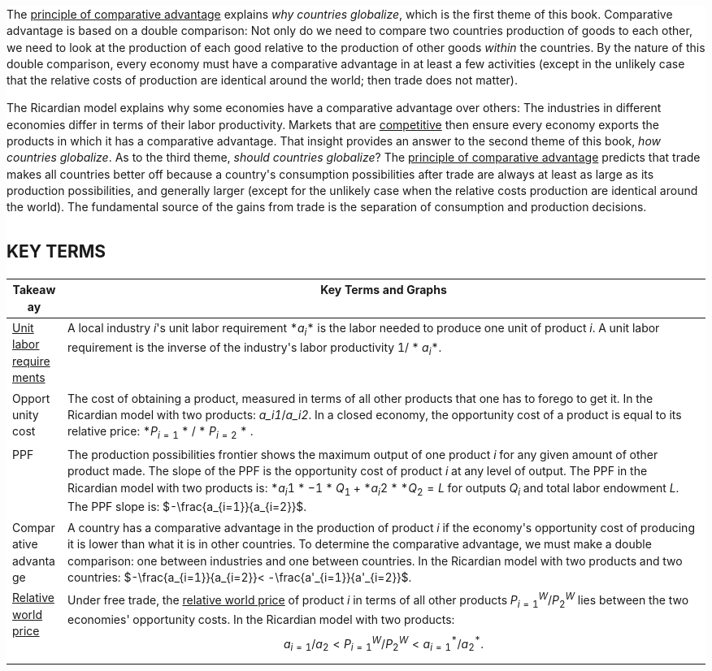 The [principle of comparative advantage](.md) explains *why countries globalize*,       which is the first theme of this book. Comparative advantage is based on a double comparison: Not only do we need to compare two countries production of goods to each other,       we need to look at the production of each good relative to the production of other goods *within* the countries. By the nature of this double comparison,       every economy must have a comparative advantage in at least a few activities (except in the unlikely case that the relative costs of production are identical around the world; then trade does not matter).

The Ricardian model explains why some economies have a comparative advantage over others:
The industries in different economies differ in terms of their labor productivity. Markets that are [competitive](Chapter%203-Comparative%20Advantage,%20Competitiveness,%20and%20the%20Terms%20of%20Trade.md) then ensure every economy exports the products in which it has a comparative advantage. That insight provides an answer to the second theme of this book,       *how countries globalize*. As to the third theme,       *should countries globalize*? The [principle of comparative advantage](.md) predicts that trade makes all countries better off because a country's consumption possibilities after trade are always at least as large as its production possibilities,       and generally larger (except for the unlikely case when the relative costs production are identical around the world). The fundamental source of the gains from trade is the separation of consumption and production decisions.

## KEY TERMS

| Takeaway                  | Key Terms and Graphs                                                                                                                                                                                                                                                                                                                                                                                                                                                                                                                                            |
|---------------------------|-----------------------------------------------------------------------------------------------------------------------------------------------------------------------------------------------------------------------------------------------------------------------------------------------------------------------------------------------------------------------------------------------------------------------------------------------------------------------------------------------------------------------------------------------------------------|
| [Unit labor requirements](.md)   | A local industry *i*'s unit labor requirement $*a_i*$ is the labor needed to produce one unit of product *i*. A unit labor requirement is the inverse of the industry's labor productivity $1/*a_i*$.                                                                                                                                                                                                                                                                                                                                                                  |
| Opportunity cost          | The cost of obtaining a product,       measured in terms of all other products that one has to forego to get it. In the Ricardian model with two products: *a_i1*/*a_i2*. In a closed economy,       the opportunity cost of a product is equal to its relative price: $*P_{i=1}*/*P_{i=2}*.$                                                                                                                                                                                                                                                                                         |
| PPF                       | The production possibilities frontier shows the maximum output of one product *i* for any given amount of other product made. The slope of the PPF is the opportunity cost of product *i* at any level of output. The PPF in the Ricardian model with two products is: $*a_i1*-1 * Q_1 + *a_i2* * Q_2 = L$ for outputs *$Q_i$* and total labor endowment *L*. The PPF slope is: $-\frac{a_{i=1}}{a_{i=2}}$.                                                                                                                                                                                    |
| Comparative advantage     | A country has a comparative advantage in the production of product *i* if the economy's opportunity cost of producing it is lower than what it is in other countries. To determine the comparative advantage,       we must make a double comparison: one between industries and one between countries. In the Ricardian model with two products and two countries: $-\frac{a_{i=1}}{a_{i=2}}< -\frac{a'_{i=1}}{a'_{i=2}}$.                                                                                                                                                                                |
| [Relative world price](.md)      | Under free trade,       the [relative world price](.md) of product $i$ in terms of all other products $P_{i=1}^W/P_2^W$ lies between the two economies' opportunity costs. In the Ricardian model with two products: $$a_{i=1}/a_2<P_{i=1}^{W}/P_{2}^{W}<a_{i=1}^{*}/a_{2}^{*}.$$                                                                                                                                                                                                                                                                                                  |